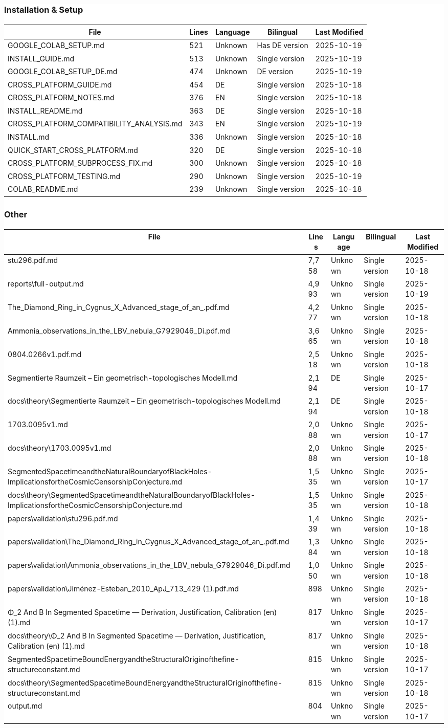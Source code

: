 ### Installation & Setup

| File | Lines | Language | Bilingual | Last Modified |
|------|-------|----------|-----------|---------------|
| GOOGLE_COLAB_SETUP.md | 521 | Unknown | Has DE version | 2025-10-19 |
| INSTALL_GUIDE.md | 513 | Unknown | Single version | 2025-10-19 |
| GOOGLE_COLAB_SETUP_DE.md | 474 | Unknown | DE version | 2025-10-19 |
| CROSS_PLATFORM_GUIDE.md | 454 | DE | Single version | 2025-10-18 |
| CROSS_PLATFORM_NOTES.md | 376 | EN | Single version | 2025-10-18 |
| INSTALL_README.md | 363 | DE | Single version | 2025-10-18 |
| CROSS_PLATFORM_COMPATIBILITY_ANALYSIS.md | 343 | EN | Single version | 2025-10-19 |
| INSTALL.md | 336 | Unknown | Single version | 2025-10-18 |
| QUICK_START_CROSS_PLATFORM.md | 320 | DE | Single version | 2025-10-18 |
| CROSS_PLATFORM_SUBPROCESS_FIX.md | 300 | Unknown | Single version | 2025-10-18 |
| CROSS_PLATFORM_TESTING.md | 290 | Unknown | Single version | 2025-10-19 |
| COLAB_README.md | 239 | Unknown | Single version | 2025-10-18 |

### Other

| File | Lines | Language | Bilingual | Last Modified |
|------|-------|----------|-----------|---------------|
| stu296.pdf.md | 7,758 | Unknown | Single version | 2025-10-18 |
| reports\full-output.md | 4,993 | Unknown | Single version | 2025-10-19 |
| The_Diamond_Ring_in_Cygnus_X_Advanced_stage_of_an_.pdf.md | 4,277 | Unknown | Single version | 2025-10-18 |
| Ammonia_observations_in_the_LBV_nebula_G7929046_Di.pdf.md | 3,665 | Unknown | Single version | 2025-10-18 |
| 0804.0266v1.pdf.md | 2,518 | Unknown | Single version | 2025-10-18 |
| Segmentierte Raumzeit – Ein geometrisch-topologisches Modell.md | 2,194 | DE | Single version | 2025-10-17 |
| docs\theory\Segmentierte Raumzeit – Ein geometrisch-topologisches Modell.md | 2,194 | DE | Single version | 2025-10-18 |
| 1703.0095v1.md | 2,088 | Unknown | Single version | 2025-10-17 |
| docs\theory\1703.0095v1.md | 2,088 | Unknown | Single version | 2025-10-18 |
| SegmentedSpacetimeandtheNaturalBoundaryofBlackHoles-ImplicationsfortheCosmicCensorshipConjecture.md | 1,535 | Unknown | Single version | 2025-10-17 |
| docs\theory\SegmentedSpacetimeandtheNaturalBoundaryofBlackHoles-ImplicationsfortheCosmicCensorshipConjecture.md | 1,535 | Unknown | Single version | 2025-10-18 |
| papers\validation\stu296.pdf.md | 1,439 | Unknown | Single version | 2025-10-18 |
| papers\validation\The_Diamond_Ring_in_Cygnus_X_Advanced_stage_of_an_.pdf.md | 1,384 | Unknown | Single version | 2025-10-18 |
| papers\validation\Ammonia_observations_in_the_LBV_nebula_G7929046_Di.pdf.md | 1,050 | Unknown | Single version | 2025-10-18 |
| papers\validation\Jiménez-Esteban_2010_ApJ_713_429 (1).pdf.md | 898 | Unknown | Single version | 2025-10-18 |
| Φ_2 And Β In Segmented Spacetime — Derivation, Justification, Calibration (en) (1).md | 817 | Unknown | Single version | 2025-10-17 |
| docs\theory\Φ_2 And Β In Segmented Spacetime — Derivation, Justification, Calibration (en) (1).md | 817 | Unknown | Single version | 2025-10-18 |
| SegmentedSpacetimeBoundEnergyandtheStructuralOriginofthefine-structureconstant.md | 815 | Unknown | Single version | 2025-10-17 |
| docs\theory\SegmentedSpacetimeBoundEnergyandtheStructuralOriginofthefine-structureconstant.md | 815 | Unknown | Single version | 2025-10-18 |
| output.md | 804 | Unknown | Single version | 2025-10-17 |